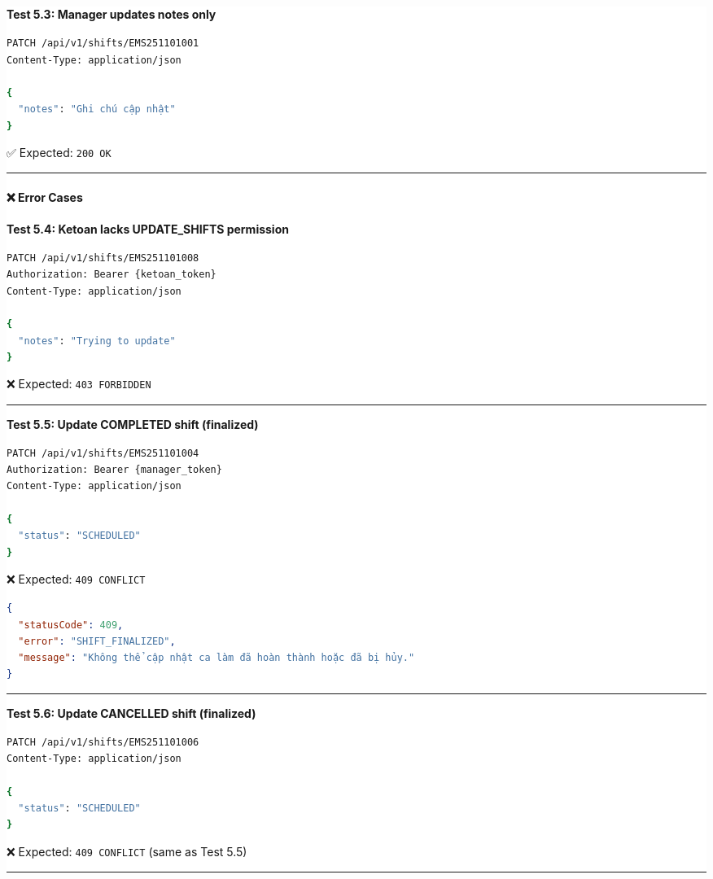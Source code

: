 
**Test 5.3: Manager updates notes only**
```bash
PATCH /api/v1/shifts/EMS251101001
Content-Type: application/json

{
  "notes": "Ghi chú cập nhật"
}
```
✅ Expected: `200 OK`

---

#### ❌ Error Cases

**Test 5.4: Ketoan lacks UPDATE_SHIFTS permission**
```bash
PATCH /api/v1/shifts/EMS251101008
Authorization: Bearer {ketoan_token}
Content-Type: application/json

{
  "notes": "Trying to update"
}
```
❌ Expected: `403 FORBIDDEN`

---

**Test 5.5: Update COMPLETED shift (finalized)**
```bash
PATCH /api/v1/shifts/EMS251101004
Authorization: Bearer {manager_token}
Content-Type: application/json

{
  "status": "SCHEDULED"
}
```
❌ Expected: `409 CONFLICT`
```json
{
  "statusCode": 409,
  "error": "SHIFT_FINALIZED",
  "message": "Không thể cập nhật ca làm đã hoàn thành hoặc đã bị hủy."
}
```

---

**Test 5.6: Update CANCELLED shift (finalized)**
```bash
PATCH /api/v1/shifts/EMS251101006
Content-Type: application/json

{
  "status": "SCHEDULED"
}
```
❌ Expected: `409 CONFLICT` (same as Test 5.5)

---